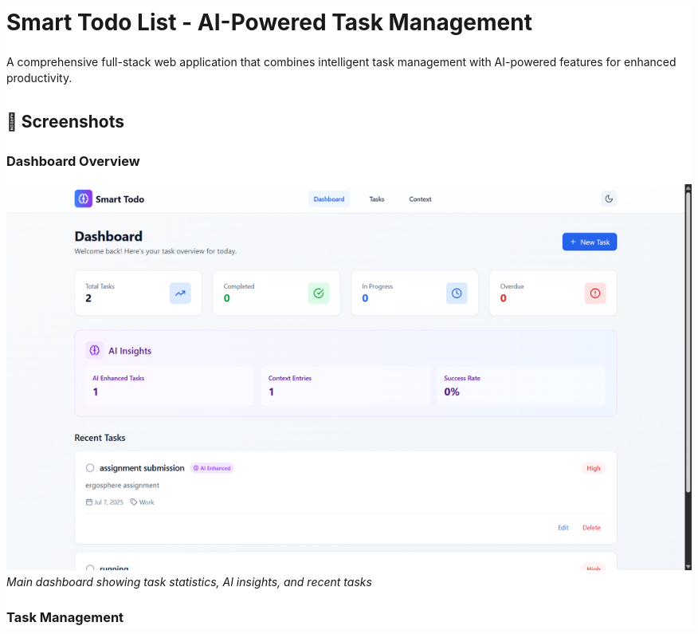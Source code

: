 # Smart Todo List - AI-Powered Task Management

A comprehensive full-stack web application that combines intelligent task management with AI-powered features for enhanced productivity.

## 📸 Screenshots

### Dashboard Overview
![Dashboard](./screenshots/Dashboard.png)
*Main dashboard showing task statistics, AI insights, and recent tasks*

### Task Management